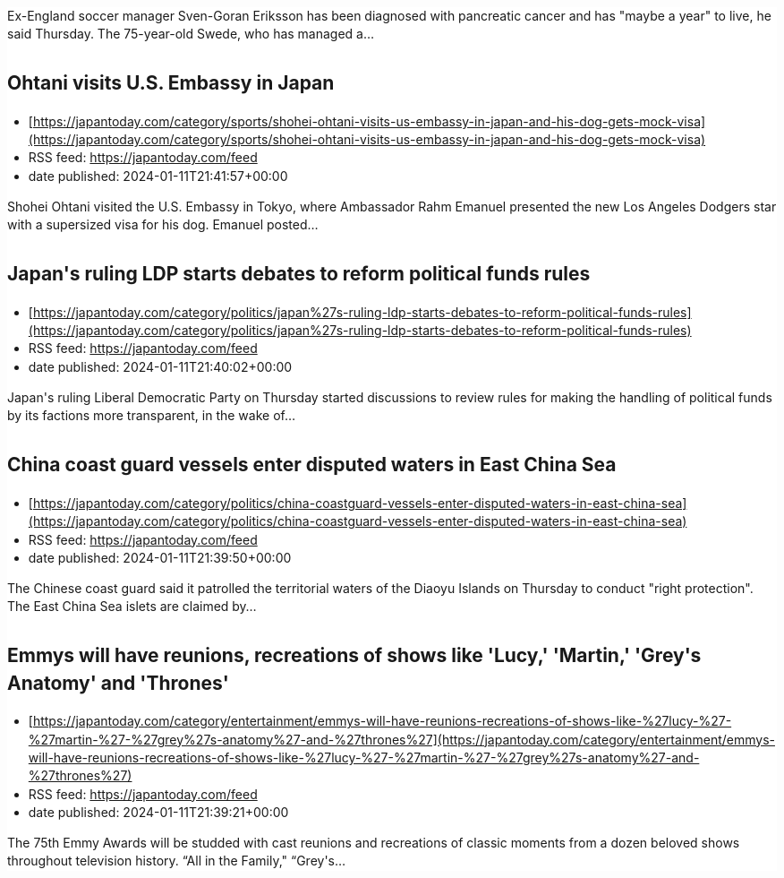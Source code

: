 Ex-England soccer manager Sven-Goran Eriksson has been diagnosed with pancreatic cancer and has &quot;maybe a year&quot; to live, he said Thursday.
The 75-year-old Swede, who has managed a…

## Ohtani visits U.S. Embassy in Japan
 - [https://japantoday.com/category/sports/shohei-ohtani-visits-us-embassy-in-japan-and-his-dog-gets-mock-visa](https://japantoday.com/category/sports/shohei-ohtani-visits-us-embassy-in-japan-and-his-dog-gets-mock-visa)
 - RSS feed: https://japantoday.com/feed
 - date published: 2024-01-11T21:41:57+00:00

Shohei Ohtani visited the U.S. Embassy in Tokyo, where Ambassador Rahm Emanuel presented the new Los Angeles Dodgers star with a supersized visa for his dog.
Emanuel posted…

## Japan's ruling LDP starts debates to reform political funds rules
 - [https://japantoday.com/category/politics/japan%27s-ruling-ldp-starts-debates-to-reform-political-funds-rules](https://japantoday.com/category/politics/japan%27s-ruling-ldp-starts-debates-to-reform-political-funds-rules)
 - RSS feed: https://japantoday.com/feed
 - date published: 2024-01-11T21:40:02+00:00

Japan's ruling Liberal Democratic Party on Thursday started discussions to review rules for making the handling of political funds by its factions more transparent, in the wake of…

## China coast guard vessels enter disputed waters in East China Sea
 - [https://japantoday.com/category/politics/china-coastguard-vessels-enter-disputed-waters-in-east-china-sea](https://japantoday.com/category/politics/china-coastguard-vessels-enter-disputed-waters-in-east-china-sea)
 - RSS feed: https://japantoday.com/feed
 - date published: 2024-01-11T21:39:50+00:00

The Chinese coast guard said it patrolled the territorial waters of the Diaoyu Islands on Thursday to conduct &quot;right protection&quot;.
The East China Sea islets are claimed by…

## Emmys will have reunions, recreations of shows like 'Lucy,' 'Martin,' 'Grey's Anatomy' and 'Thrones'
 - [https://japantoday.com/category/entertainment/emmys-will-have-reunions-recreations-of-shows-like-%27lucy-%27-%27martin-%27-%27grey%27s-anatomy%27-and-%27thrones%27](https://japantoday.com/category/entertainment/emmys-will-have-reunions-recreations-of-shows-like-%27lucy-%27-%27martin-%27-%27grey%27s-anatomy%27-and-%27thrones%27)
 - RSS feed: https://japantoday.com/feed
 - date published: 2024-01-11T21:39:21+00:00

The 75th Emmy Awards will be studded with cast reunions and recreations of classic moments from a dozen beloved shows throughout television history. 
“All in the Family,&quot; “Grey's…
